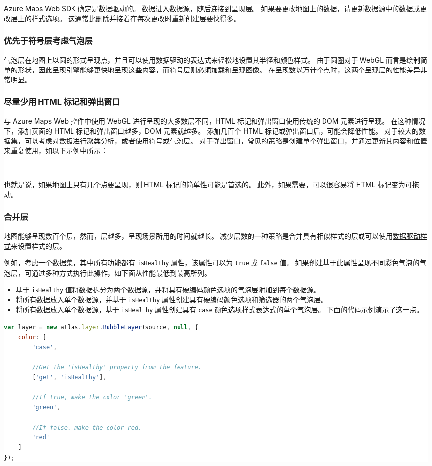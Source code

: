 Azure Maps Web SDK 确定是数据驱动的。 数据进入数据源，随后连接到呈现层。 如果要更改地图上的数据，请更新数据源中的数据或更改层上的样式选项。 这通常比删除并接着在每次更改时重新创建层要快得多。

### <a name="consider-bubble-layer-over-symbol-layer"></a>优先于符号层考虑气泡层

气泡层在地图上以圆的形式呈现点，并且可以使用数据驱动的表达式来轻松地设置其半径和颜色样式。 由于圆圈对于 WebGL 而言是绘制简单的形状，因此呈现引擎能够更快地呈现这些内容，而符号层则必须加载和呈现图像。 在呈现数以万计个点时，这两个呈现层的性能差异非常明显。

### <a name="use-html-markers-and-popups-sparingly"></a>尽量少用 HTML 标记和弹出窗口

与 Azure Maps Web 控件中使用 WebGL 进行呈现的大多数层不同，HTML 标记和弹出窗口使用传统的 DOM 元素进行呈现。 在这种情况下，添加页面的 HTML 标记和弹出窗口越多，DOM 元素就越多。 添加几百个 HTML 标记或弹出窗口后，可能会降低性能。 对于较大的数据集，可以考虑对数据进行聚类分析，或者使用符号或气泡层。 对于弹出窗口，常见的策略是创建单个弹出窗口，并通过更新其内容和位置来重复使用，如以下示例中所示：

<br/>

<iframe height='500' scrolling='no' title='重复使用具有多个固定项的弹出窗口' src='//codepen.io/azuremaps/embed/rQbjvK/?height=500&theme-id=0&default-tab=js,result&embed-version=2&editable=true' frameborder='no' loading="lazy" allowtransparency='true' allowfullscreen='true' style='width: 100%;'>请参阅 <a href='https://codepen.io'>CodePen</a> 上 Azure Maps (<a href='https://codepen.io/azuremaps'>@azuremaps</a>) 的<a href='https://codepen.io/azuremaps/pen/rQbjvK/'>重复使用具有多个固定项的弹出窗口</a> Pen。
</iframe>

也就是说，如果地图上只有几个点要呈现，则 HTML 标记的简单性可能是首选的。 此外，如果需要，可以很容易将 HTML 标记变为可拖动。

### <a name="combine-layers"></a>合并层

地图能够呈现数百个层，然而，层越多，呈现场景所用的时间就越长。 减少层数的一种策略是合并具有相似样式的层或可以使用[数据驱动样式](data-driven-style-expressions-web-sdk.md)来设置样式的层。

例如，考虑一个数据集，其中所有功能都有 `isHealthy` 属性，该属性可以为 `true` 或 `false` 值。 如果创建基于此属性呈现不同彩色气泡的气泡层，可通过多种方式执行此操作，如下面从性能最低到最高所列。

* 基于 `isHealthy` 值将数据拆分为两个数据源，并将具有硬编码颜色选项的气泡层附加到每个数据源。
* 将所有数据放入单个数据源，并基于 `isHealthy` 属性创建具有硬编码颜色选项和筛选器的两个气泡层。 
* 将所有数据放入单个数据源，基于 `isHealthy` 属性创建具有 `case` 颜色选项样式表达式的单个气泡层。 下面的代码示例演示了这一点。

```javascript
var layer = new atlas.layer.BubbleLayer(source, null, {
    color: [
        'case',

        //Get the 'isHealthy' property from the feature.
        ['get', 'isHealthy'],

        //If true, make the color 'green'. 
        'green',

        //If false, make the color red.
        'red'
    ]
});
```
